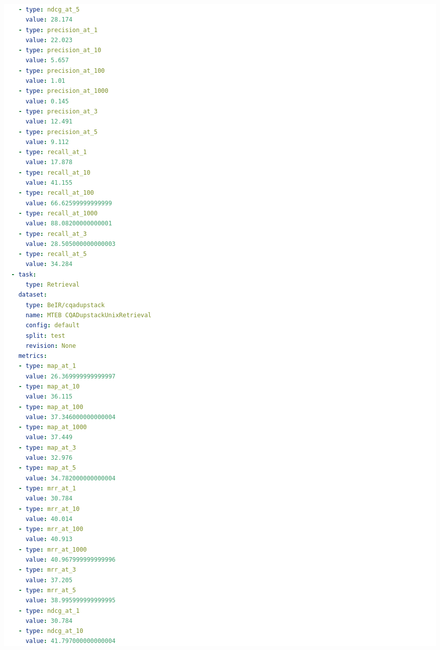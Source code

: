 ```yaml
    - type: ndcg_at_5
      value: 28.174
    - type: precision_at_1
      value: 22.023
    - type: precision_at_10
      value: 5.657
    - type: precision_at_100
      value: 1.01
    - type: precision_at_1000
      value: 0.145
    - type: precision_at_3
      value: 12.491
    - type: precision_at_5
      value: 9.112
    - type: recall_at_1
      value: 17.878
    - type: recall_at_10
      value: 41.155
    - type: recall_at_100
      value: 66.62599999999999
    - type: recall_at_1000
      value: 88.08200000000001
    - type: recall_at_3
      value: 28.505000000000003
    - type: recall_at_5
      value: 34.284
  - task:
      type: Retrieval
    dataset:
      type: BeIR/cqadupstack
      name: MTEB CQADupstackUnixRetrieval
      config: default
      split: test
      revision: None
    metrics:
    - type: map_at_1
      value: 26.369999999999997
    - type: map_at_10
      value: 36.115
    - type: map_at_100
      value: 37.346000000000004
    - type: map_at_1000
      value: 37.449
    - type: map_at_3
      value: 32.976
    - type: map_at_5
      value: 34.782000000000004
    - type: mrr_at_1
      value: 30.784
    - type: mrr_at_10
      value: 40.014
    - type: mrr_at_100
      value: 40.913
    - type: mrr_at_1000
      value: 40.967999999999996
    - type: mrr_at_3
      value: 37.205
    - type: mrr_at_5
      value: 38.995999999999995
    - type: ndcg_at_1
      value: 30.784
    - type: ndcg_at_10
      value: 41.797000000000004
```